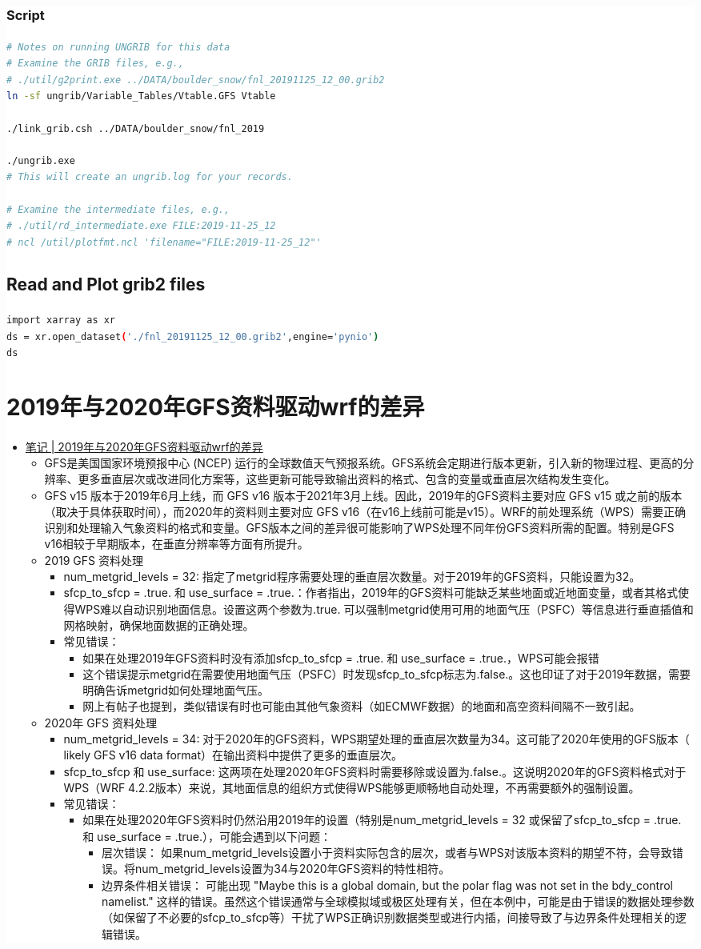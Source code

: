 ### Script
```sh
# Notes on running UNGRIB for this data
# Examine the GRIB files, e.g.,
# ./util/g2print.exe ../DATA/boulder_snow/fnl_20191125_12_00.grib2
ln -sf ungrib/Variable_Tables/Vtable.GFS Vtable

./link_grib.csh ../DATA/boulder_snow/fnl_2019

./ungrib.exe
# This will create an ungrib.log for your records.

# Examine the intermediate files, e.g.,
# ./util/rd_intermediate.exe FILE:2019-11-25_12
# ncl /util/plotfmt.ncl 'filename="FILE:2019-11-25_12"'
```

## Read and Plot grib2 files
```sh
import xarray as xr
ds = xr.open_dataset('./fnl_20191125_12_00.grib2',engine='pynio')
ds
```

# 2019年与2020年GFS资料驱动wrf的差异

- [笔记 | 2019年与2020年GFS资料驱动wrf的差异](https://mp.weixin.qq.com/s/ICJ59yUE2D3UnFlPngZRJA)
  - GFS是美国国家环境预报中心 (NCEP) 运行的全球数值天气预报系统。GFS系统会定期进行版本更新，引入新的物理过程、更高的分辨率、更多垂直层次或改进同化方案等，这些更新可能导致输出资料的格式、包含的变量或垂直层次结构发生变化。
  - GFS v15 版本于2019年6月上线，而 GFS v16 版本于2021年3月上线。因此，2019年的GFS资料主要对应 GFS v15 或之前的版本（取决于具体获取时间），而2020年的资料则主要对应 GFS v16（在v16上线前可能是v15）。WRF的前处理系统（WPS）需要正确识别和处理输入气象资料的格式和变量。GFS版本之间的差异很可能影响了WPS处理不同年份GFS资料所需的配置。特别是GFS v16相较于早期版本，在垂直分辨率等方面有所提升。
  - 2019 GFS 资料处理
    - num_metgrid_levels = 32: 指定了metgrid程序需要处理的垂直层次数量。对于2019年的GFS资料，只能设置为32。
    - sfcp_to_sfcp = .true. 和 use_surface = .true.：作者指出，2019年的GFS资料可能缺乏某些地面或近地面变量，或者其格式使得WPS难以自动识别地面信息。设置这两个参数为.true. 可以强制metgrid使用可用的地面气压（PSFC）等信息进行垂直插值和网格映射，确保地面数据的正确处理。
    - 常见错误：
      - 如果在处理2019年GFS资料时没有添加sfcp_to_sfcp = .true. 和 use_surface = .true.，WPS可能会报错
      - 这个错误提示metgrid在需要使用地面气压（PSFC）时发现sfcp_to_sfcp标志为.false.。这也印证了对于2019年数据，需要明确告诉metgrid如何处理地面气压。
      - 网上有帖子也提到，类似错误有时也可能由其他气象资料（如ECMWF数据）的地面和高空资料间隔不一致引起。
  - 2020年 GFS 资料处理
    - num_metgrid_levels = 34: 对于2020年的GFS资料，WPS期望处理的垂直层次数量为34。这可能了2020年使用的GFS版本（ likely GFS v16 data format）在输出资料中提供了更多的垂直层次。
    - sfcp_to_sfcp 和 use_surface: 这两项在处理2020年GFS资料时需要移除或设置为.false.。这说明2020年的GFS资料格式对于WPS（WRF 4.2.2版本）来说，其地面信息的组织方式使得WPS能够更顺畅地自动处理，不再需要额外的强制设置。
    - 常见错误：
      - 如果在处理2020年GFS资料时仍然沿用2019年的设置（特别是num_metgrid_levels = 32 或保留了sfcp_to_sfcp = .true. 和 use_surface = .true.），可能会遇到以下问题：
        - 层次错误： 如果num_metgrid_levels设置小于资料实际包含的层次，或者与WPS对该版本资料的期望不符，会导致错误。将num_metgrid_levels设置为34与2020年GFS资料的特性相符。
        - 边界条件相关错误： 可能出现 "Maybe this is a global domain, but the polar flag was not set in the bdy_control namelist." 这样的错误。虽然这个错误通常与全球模拟域或极区处理有关，但在本例中，可能是由于错误的数据处理参数（如保留了不必要的sfcp_to_sfcp等）干扰了WPS正确识别数据类型或进行内插，间接导致了与边界条件处理相关的逻辑错误。
